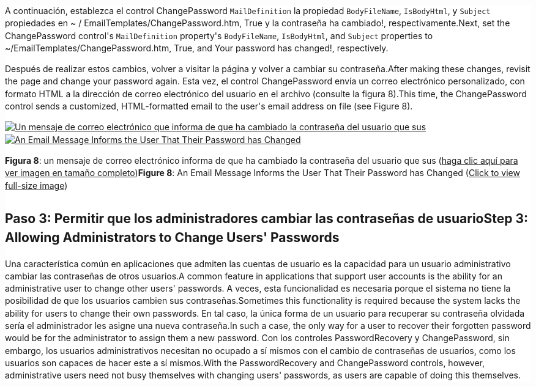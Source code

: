 <span data-ttu-id="465b1-284">A continuación, establezca el control ChangePassword `MailDefinition` la propiedad `BodyFileName`, `IsBodyHtml`, y `Subject` propiedades en ~ / EmailTemplates/ChangePassword.htm, True y la contraseña ha cambiado!, respectivamente.</span><span class="sxs-lookup"><span data-stu-id="465b1-284">Next, set the ChangePassword control's `MailDefinition` property's `BodyFileName`, `IsBodyHtml`, and `Subject` properties to ~/EmailTemplates/ChangePassword.htm, True, and Your password has changed!, respectively.</span></span>

<span data-ttu-id="465b1-285">Después de realizar estos cambios, volver a visitar la página y volver a cambiar su contraseña.</span><span class="sxs-lookup"><span data-stu-id="465b1-285">After making these changes, revisit the page and change your password again.</span></span> <span data-ttu-id="465b1-286">Esta vez, el control ChangePassword envía un correo electrónico personalizado, con formato HTML a la dirección de correo electrónico del usuario en el archivo (consulte la figura 8).</span><span class="sxs-lookup"><span data-stu-id="465b1-286">This time, the ChangePassword control sends a customized, HTML-formatted email to the user's email address on file (see Figure 8).</span></span>


<span data-ttu-id="465b1-287">[![Un mensaje de correo electrónico que informa de que ha cambiado la contraseña del usuario que sus](recovering-and-changing-passwords-vb/_static/image23.png)](recovering-and-changing-passwords-vb/_static/image22.png)</span><span class="sxs-lookup"><span data-stu-id="465b1-287">[![An Email Message Informs the User That Their Password has Changed](recovering-and-changing-passwords-vb/_static/image23.png)](recovering-and-changing-passwords-vb/_static/image22.png)</span></span>

<span data-ttu-id="465b1-288">**Figura 8**: un mensaje de correo electrónico informa de que ha cambiado la contraseña del usuario que sus ([haga clic aquí para ver imagen en tamaño completo](recovering-and-changing-passwords-vb/_static/image24.png))</span><span class="sxs-lookup"><span data-stu-id="465b1-288">**Figure 8**: An Email Message Informs the User That Their Password has Changed  ([Click to view full-size image](recovering-and-changing-passwords-vb/_static/image24.png))</span></span>


## <a name="step-3-allowing-administrators-to-change-users-passwords"></a><span data-ttu-id="465b1-289">Paso 3: Permitir que los administradores cambiar las contraseñas de usuario</span><span class="sxs-lookup"><span data-stu-id="465b1-289">Step 3: Allowing Administrators to Change Users' Passwords</span></span>

<span data-ttu-id="465b1-290">Una característica común en aplicaciones que admiten las cuentas de usuario es la capacidad para un usuario administrativo cambiar las contraseñas de otros usuarios.</span><span class="sxs-lookup"><span data-stu-id="465b1-290">A common feature in applications that support user accounts is the ability for an administrative user to change other users' passwords.</span></span> <span data-ttu-id="465b1-291">A veces, esta funcionalidad es necesaria porque el sistema no tiene la posibilidad de que los usuarios cambien sus contraseñas.</span><span class="sxs-lookup"><span data-stu-id="465b1-291">Sometimes this functionality is required because the system lacks the ability for users to change their own passwords.</span></span> <span data-ttu-id="465b1-292">En tal caso, la única forma de un usuario para recuperar su contraseña olvidada sería el administrador les asigne una nueva contraseña.</span><span class="sxs-lookup"><span data-stu-id="465b1-292">In such a case, the only way for a user to recover their forgotten password would be for the administrator to assign them a new password.</span></span> <span data-ttu-id="465b1-293">Con los controles PasswordRecovery y ChangePassword, sin embargo, los usuarios administrativos necesitan no ocupado a sí mismos con el cambio de contraseñas de usuarios, como los usuarios son capaces de hacer este a sí mismos.</span><span class="sxs-lookup"><span data-stu-id="465b1-293">With the PasswordRecovery and ChangePassword controls, however, administrative users need not busy themselves with changing users' passwords, as users are capable of doing this themselves.</span></span>
